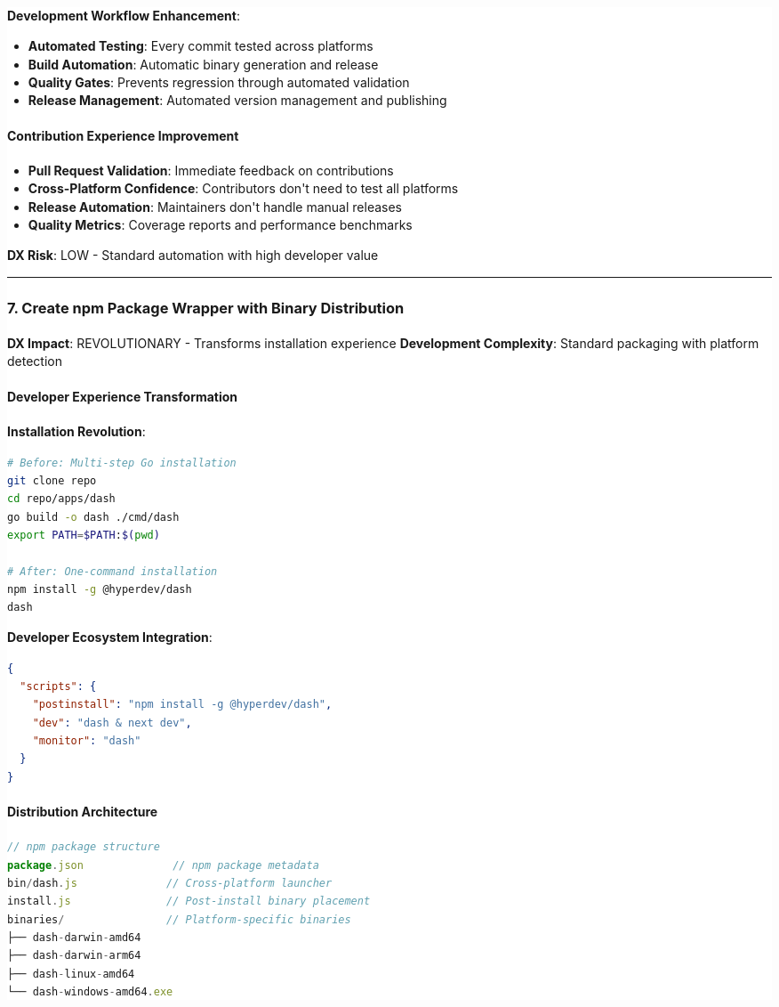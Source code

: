 **Development Workflow Enhancement**:
- **Automated Testing**: Every commit tested across platforms
- **Build Automation**: Automatic binary generation and release
- **Quality Gates**: Prevents regression through automated validation
- **Release Management**: Automated version management and publishing

#### Contribution Experience Improvement
- **Pull Request Validation**: Immediate feedback on contributions
- **Cross-Platform Confidence**: Contributors don't need to test all platforms
- **Release Automation**: Maintainers don't handle manual releases
- **Quality Metrics**: Coverage reports and performance benchmarks

**DX Risk**: LOW - Standard automation with high developer value

---

### **7. Create npm Package Wrapper with Binary Distribution**

**DX Impact**: REVOLUTIONARY - Transforms installation experience
**Development Complexity**: Standard packaging with platform detection

#### Developer Experience Transformation

**Installation Revolution**:
```bash
# Before: Multi-step Go installation
git clone repo
cd repo/apps/dash
go build -o dash ./cmd/dash
export PATH=$PATH:$(pwd)

# After: One-command installation
npm install -g @hyperdev/dash
dash
```

**Developer Ecosystem Integration**:
```json
{
  "scripts": {
    "postinstall": "npm install -g @hyperdev/dash",
    "dev": "dash & next dev",
    "monitor": "dash"
  }
}
```

#### Distribution Architecture
```javascript
// npm package structure
package.json              // npm package metadata
bin/dash.js              // Cross-platform launcher
install.js               // Post-install binary placement
binaries/                // Platform-specific binaries
├── dash-darwin-amd64
├── dash-darwin-arm64
├── dash-linux-amd64
└── dash-windows-amd64.exe
```
